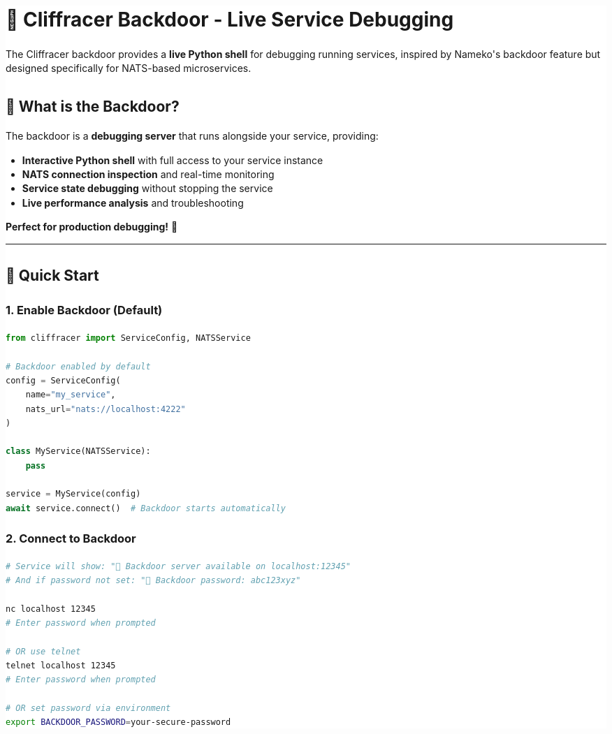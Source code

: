 # 🔧 Cliffracer Backdoor - Live Service Debugging

The Cliffracer backdoor provides a **live Python shell** for debugging running services, inspired by Nameko's backdoor feature but designed specifically for NATS-based microservices.

## 🎯 What is the Backdoor?

The backdoor is a **debugging server** that runs alongside your service, providing:

- **Interactive Python shell** with full access to your service instance
- **NATS connection inspection** and real-time monitoring  
- **Service state debugging** without stopping the service
- **Live performance analysis** and troubleshooting

**Perfect for production debugging!** 🚀

---

## 🚀 Quick Start

### 1. Enable Backdoor (Default)

```python
from cliffracer import ServiceConfig, NATSService

# Backdoor enabled by default
config = ServiceConfig(
    name="my_service",
    nats_url="nats://localhost:4222"
)

class MyService(NATSService):
    pass

service = MyService(config)
await service.connect()  # Backdoor starts automatically
```

### 2. Connect to Backdoor

```bash
# Service will show: "🔧 Backdoor server available on localhost:12345"
# And if password not set: "🔑 Backdoor password: abc123xyz"

nc localhost 12345
# Enter password when prompted

# OR use telnet
telnet localhost 12345
# Enter password when prompted

# OR set password via environment
export BACKDOOR_PASSWORD=your-secure-password
```
